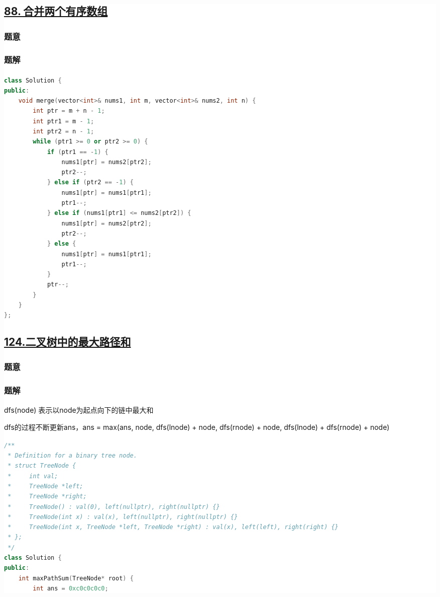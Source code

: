 ## [88. 合并两个有序数组](https://leetcode.cn/problems/merge-sorted-array/)

### 题意

### 题解

```cpp
class Solution {
public:
    void merge(vector<int>& nums1, int m, vector<int>& nums2, int n) {
        int ptr = m + n - 1;
        int ptr1 = m - 1;
        int ptr2 = n - 1;
        while (ptr1 >= 0 or ptr2 >= 0) {
            if (ptr1 == -1) {
                nums1[ptr] = nums2[ptr2];
                ptr2--;
            } else if (ptr2 == -1) {
                nums1[ptr] = nums1[ptr1];
                ptr1--;
            } else if (nums1[ptr1] <= nums2[ptr2]) {
                nums1[ptr] = nums2[ptr2];
                ptr2--;
            } else {
                nums1[ptr] = nums1[ptr1];
                ptr1--;
            }
            ptr--;
        }
    }
};
```

## [124.二叉树中的最大路径和](https://leetcode.cn/problems/binary-tree-maximum-path-sum/description/?envType=study-plan-v2&envId=top-100-liked)

### 题意

### 题解

dfs(node) 表示以node为起点向下的链中最大和

dfs的过程不断更新ans，ans = max(ans, node, dfs(lnode) + node, dfs(rnode) + node, dfs(lnode) + dfs(rnode) + node)

```cpp
/**
 * Definition for a binary tree node.
 * struct TreeNode {
 *     int val;
 *     TreeNode *left;
 *     TreeNode *right;
 *     TreeNode() : val(0), left(nullptr), right(nullptr) {}
 *     TreeNode(int x) : val(x), left(nullptr), right(nullptr) {}
 *     TreeNode(int x, TreeNode *left, TreeNode *right) : val(x), left(left), right(right) {}
 * };
 */
class Solution {
public:
    int maxPathSum(TreeNode* root) {
        int ans = 0xc0c0c0c0;
```